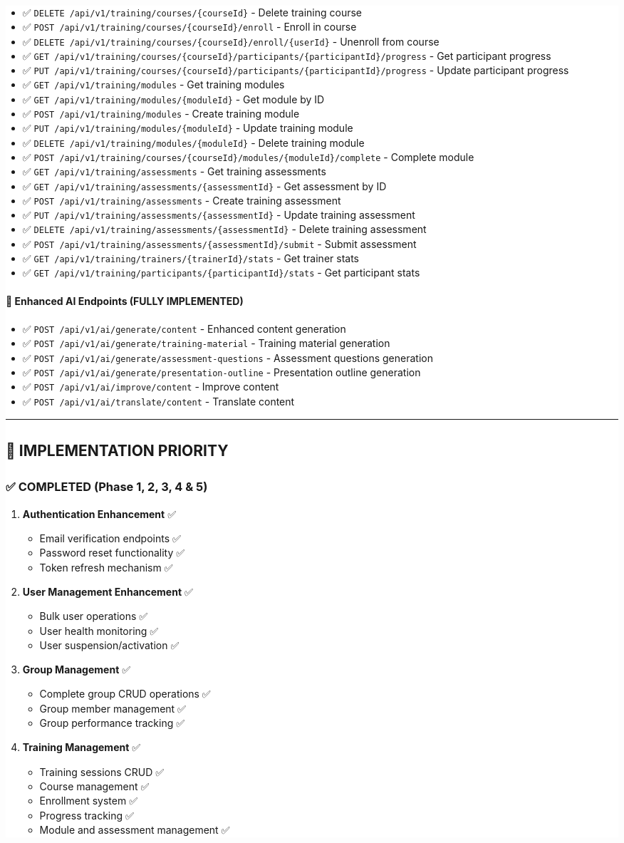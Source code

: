 - ✅ `DELETE /api/v1/training/courses/{courseId}` - Delete training course
- ✅ `POST /api/v1/training/courses/{courseId}/enroll` - Enroll in course
- ✅ `DELETE /api/v1/training/courses/{courseId}/enroll/{userId}` - Unenroll from course
- ✅ `GET /api/v1/training/courses/{courseId}/participants/{participantId}/progress` - Get participant progress
- ✅ `PUT /api/v1/training/courses/{courseId}/participants/{participantId}/progress` - Update participant progress
- ✅ `GET /api/v1/training/modules` - Get training modules
- ✅ `GET /api/v1/training/modules/{moduleId}` - Get module by ID
- ✅ `POST /api/v1/training/modules` - Create training module
- ✅ `PUT /api/v1/training/modules/{moduleId}` - Update training module
- ✅ `DELETE /api/v1/training/modules/{moduleId}` - Delete training module
- ✅ `POST /api/v1/training/courses/{courseId}/modules/{moduleId}/complete` - Complete module
- ✅ `GET /api/v1/training/assessments` - Get training assessments
- ✅ `GET /api/v1/training/assessments/{assessmentId}` - Get assessment by ID
- ✅ `POST /api/v1/training/assessments` - Create training assessment
- ✅ `PUT /api/v1/training/assessments/{assessmentId}` - Update training assessment
- ✅ `DELETE /api/v1/training/assessments/{assessmentId}` - Delete training assessment
- ✅ `POST /api/v1/training/assessments/{assessmentId}/submit` - Submit assessment
- ✅ `GET /api/v1/training/trainers/{trainerId}/stats` - Get trainer stats
- ✅ `GET /api/v1/training/participants/{participantId}/stats` - Get participant stats

#### **🤖 Enhanced AI Endpoints (FULLY IMPLEMENTED)**
- ✅ `POST /api/v1/ai/generate/content` - Enhanced content generation
- ✅ `POST /api/v1/ai/generate/training-material` - Training material generation
- ✅ `POST /api/v1/ai/generate/assessment-questions` - Assessment questions generation
- ✅ `POST /api/v1/ai/generate/presentation-outline` - Presentation outline generation
- ✅ `POST /api/v1/ai/improve/content` - Improve content
- ✅ `POST /api/v1/ai/translate/content` - Translate content

---

## 🚀 **IMPLEMENTATION PRIORITY**

### **✅ COMPLETED (Phase 1, 2, 3, 4 & 5)**
1. **Authentication Enhancement** ✅
   - Email verification endpoints ✅
   - Password reset functionality ✅
   - Token refresh mechanism ✅

2. **User Management Enhancement** ✅
   - Bulk user operations ✅
   - User health monitoring ✅
   - User suspension/activation ✅

3. **Group Management** ✅
   - Complete group CRUD operations ✅
   - Group member management ✅
   - Group performance tracking ✅

4. **Training Management** ✅
   - Training sessions CRUD ✅
   - Course management ✅
   - Enrollment system ✅
   - Progress tracking ✅
   - Module and assessment management ✅
